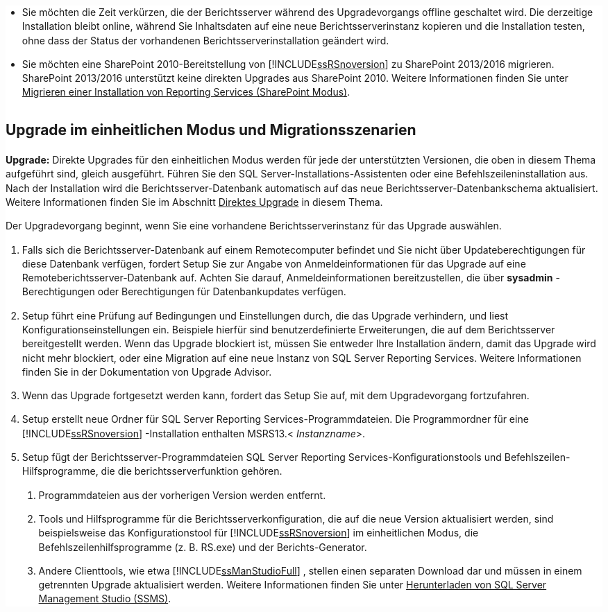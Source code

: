 -   Sie möchten die Zeit verkürzen, die der Berichtsserver während des Upgradevorgangs offline geschaltet wird. Die derzeitige Installation bleibt online, während Sie Inhaltsdaten auf eine neue Berichtsserverinstanz kopieren und die Installation testen, ohne dass der Status der vorhandenen Berichtsserverinstallation geändert wird.  
  
-   Sie möchten eine SharePoint 2010-Bereitstellung von [!INCLUDE[ssRSnoversion](../../includes/ssrsnoversion-md.md)] zu SharePoint 2013/2016 migrieren. SharePoint 2013/2016 unterstützt keine direkten Upgrades aus SharePoint 2010. Weitere Informationen finden Sie unter [Migrieren einer Installation von Reporting Services &#40;SharePoint Modus&#41;](../../reporting-services/install-windows/migrate-a-reporting-services-installation-sharepoint-mode.md).  
  
  
##  <a name="bkmk_native_scenarios"></a> Upgrade im einheitlichen Modus und Migrationsszenarien  
 **Upgrade:** Direkte Upgrades für den einheitlichen Modus werden für jede der unterstützten Versionen, die oben in diesem Thema aufgeführt sind, gleich ausgeführt. Führen Sie den SQL Server-Installations-Assistenten oder eine Befehlszeileninstallation aus. Nach der Installation wird die Berichtsserver-Datenbank automatisch auf das neue Berichtsserver-Datenbankschema aktualisiert. Weitere Informationen finden Sie im Abschnitt [Direktes Upgrade](#bkmk_inplace_upgrade) in diesem Thema.  
  
 Der Upgradevorgang beginnt, wenn Sie eine vorhandene Berichtsserverinstanz für das Upgrade auswählen.  
  
1.  Falls sich die Berichtsserver-Datenbank auf einem Remotecomputer befindet und Sie nicht über Updateberechtigungen für diese Datenbank verfügen, fordert Setup Sie zur Angabe von Anmeldeinformationen für das Upgrade auf eine Remoteberichtsserver-Datenbank auf. Achten Sie darauf, Anmeldeinformationen bereitzustellen, die über **sysadmin** -Berechtigungen oder Berechtigungen für Datenbankupdates verfügen.  
  
2.  Setup führt eine Prüfung auf Bedingungen und Einstellungen durch, die das Upgrade verhindern, und liest Konfigurationseinstellungen ein. Beispiele hierfür sind benutzerdefinierte Erweiterungen, die auf dem Berichtsserver bereitgestellt werden. Wenn das Upgrade blockiert ist, müssen Sie entweder Ihre Installation ändern, damit das Upgrade wird nicht mehr blockiert, oder eine Migration auf eine neue Instanz von SQL Server Reporting Services. Weitere Informationen finden Sie in der Dokumentation von Upgrade Advisor.  
  
3.  Wenn das Upgrade fortgesetzt werden kann, fordert das Setup Sie auf, mit dem Upgradevorgang fortzufahren.  
  
4.  Setup erstellt neue Ordner für SQL Server Reporting Services-Programmdateien. Die Programmordner für eine [!INCLUDE[ssRSnoversion](../../includes/ssrsnoversion-md.md)] -Installation enthalten MSRS13.\< *Instanzname*>.  
  
5.  Setup fügt der Berichtsserver-Programmdateien SQL Server Reporting Services-Konfigurationstools und Befehlszeilen-Hilfsprogramme, die die berichtsserverfunktion gehören.  
  
    1.  Programmdateien aus der vorherigen Version werden entfernt.  
  
    2.  Tools und Hilfsprogramme für die Berichtsserverkonfiguration, die auf die neue Version aktualisiert werden, sind beispielsweise das Konfigurationstool für [!INCLUDE[ssRSnoversion](../../includes/ssrsnoversion-md.md)] im einheitlichen Modus, die Befehlszeilenhilfsprogramme (z. B. RS.exe) und der Berichts-Generator.  
  
    3.  Andere Clienttools, wie etwa [!INCLUDE[ssManStudioFull](../../includes/ssmanstudiofull-md.md)] , stellen einen separaten Download dar und müssen in einem getrennten Upgrade aktualisiert werden. Weitere Informationen finden Sie unter [Herunterladen von SQL Server Management Studio (SSMS)](https://msdn.microsoft.com/library/mt238290.aspx).
  
